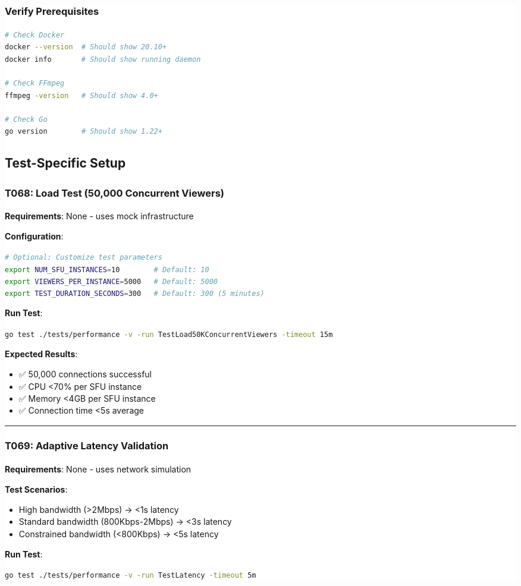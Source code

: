 ### Verify Prerequisites

```bash
# Check Docker
docker --version  # Should show 20.10+
docker info       # Should show running daemon

# Check FFmpeg
ffmpeg -version   # Should show 4.0+

# Check Go
go version        # Should show 1.22+
```

## Test-Specific Setup

### T068: Load Test (50,000 Concurrent Viewers)

**Requirements**: None - uses mock infrastructure

**Configuration**:
```bash
# Optional: Customize test parameters
export NUM_SFU_INSTANCES=10        # Default: 10
export VIEWERS_PER_INSTANCE=5000   # Default: 5000
export TEST_DURATION_SECONDS=300   # Default: 300 (5 minutes)
```

**Run Test**:
```bash
go test ./tests/performance -v -run TestLoad50KConcurrentViewers -timeout 15m
```

**Expected Results**:
- ✅ 50,000 connections successful
- ✅ CPU <70% per SFU instance
- ✅ Memory <4GB per SFU instance
- ✅ Connection time <5s average

---

### T069: Adaptive Latency Validation

**Requirements**: None - uses network simulation

**Test Scenarios**:
- High bandwidth (>2Mbps) → <1s latency
- Standard bandwidth (800Kbps-2Mbps) → <3s latency
- Constrained bandwidth (<800Kbps) → <5s latency

**Run Test**:
```bash
go test ./tests/performance -v -run TestLatency -timeout 5m
```
